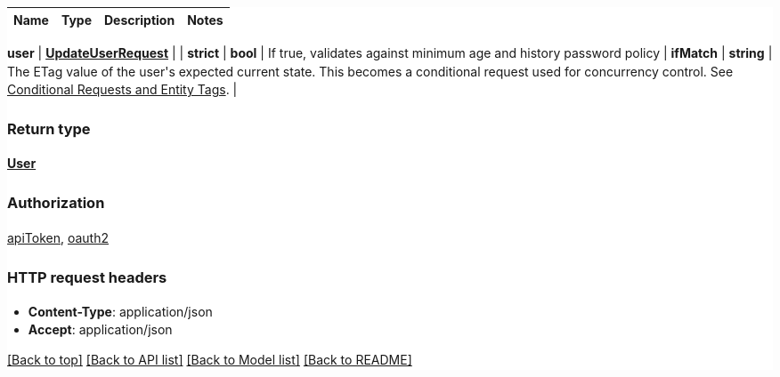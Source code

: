 
Name | Type | Description  | Notes
------------- | ------------- | ------------- | -------------

 **user** | [**UpdateUserRequest**](UpdateUserRequest.md) |  | 
 **strict** | **bool** | If true, validates against minimum age and history password policy | 
 **ifMatch** | **string** | The ETag value of the user&#39;s expected current state. This becomes a conditional request used for concurrency control. See [Conditional Requests and Entity Tags](/#conditional-requests-and-entity-tags). | 

### Return type

[**User**](User.md)

### Authorization

[apiToken](../README.md#apiToken), [oauth2](../README.md#oauth2)

### HTTP request headers

- **Content-Type**: application/json
- **Accept**: application/json

[[Back to top]](#) [[Back to API list]](../README.md#documentation-for-api-endpoints)
[[Back to Model list]](../README.md#documentation-for-models)
[[Back to README]](../README.md)

